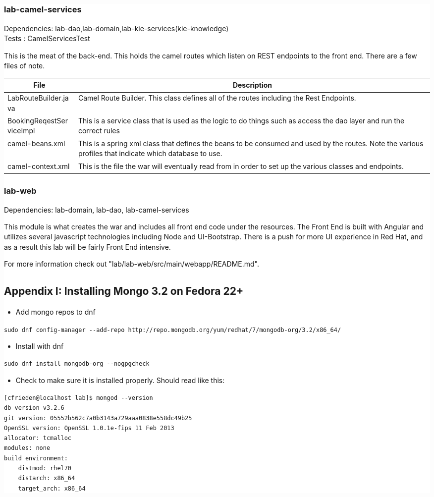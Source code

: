 ### lab-camel-services

Dependencies: lab-dao,lab-domain,lab-kie-services(kie-knowledge)  
Tests : CamelServicesTest  

This is the meat of the back-end. This holds the camel routes which listen on REST endpoints to the front end. There are a few files of note.   

File | Description
------------|-----------------------
LabRouteBuilder.java | Camel Route Builder. This class defines all of the routes including the Rest Endpoints.
BookingReqestServiceImpl | This is a service class that is used as the logic to do things such as access the dao layer and run the correct rules
camel-beans.xml | This is a spring xml class that defines the beans to be consumed and used by the routes. Note the various profiles that indicate which database to use.
camel-context.xml | This is the file the war will eventually read from in order to set up the various classes and endpoints.

### lab-web

Dependencies: lab-domain, lab-dao, lab-camel-services  

This module is what creates the war and includes all front end code under the resources. The Front End is built with Angular and utilizes several javascript technologies including Node and UI-Bootstrap. There is a push for more UI experience in Red Hat, and as a result this lab will be fairly Front End intensive.

For more information check out "lab/lab-web/src/main/webapp/README.md".



## Appendix I: Installing Mongo 3.2 on Fedora 22+

* Add mongo repos to dnf  
```
sudo dnf config-manager --add-repo http://repo.mongodb.org/yum/redhat/7/mongodb-org/3.2/x86_64/
```
* Install with dnf  
```
sudo dnf install mongodb-org --nogpgcheck
```
* Check to make sure it is installed properly. Should read like this:  
```
[cfrieden@localhost lab]$ mongod --version  
db version v3.2.6  
git version: 05552b562c7a0b3143a729aaa0838e558dc49b25  
OpenSSL version: OpenSSL 1.0.1e-fips 11 Feb 2013  
allocator: tcmalloc  
modules: none  
build environment:  
    distmod: rhel70  
    distarch: x86_64  
    target_arch: x86_64
```
